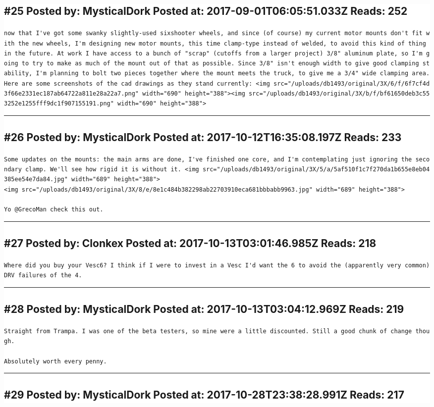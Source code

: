 ## \#25 Posted by: MysticalDork Posted at: 2017-09-01T06:05:51.033Z Reads: 252

```
now that I've got some swanky slightly-used sixshooter wheels, and since (of course) my current motor mounts don't fit with the new wheels, I'm designing new motor mounts, this time clamp-type instead of welded, to avoid this kind of thing in the future. At work I have access to a bunch of "scrap" (cutoffs from a larger project) 3/8" aluminum plate, so I'm going to try to make as much of the mount out of that as possible. Since 3/8" isn't enough width to give good clamping stability, I'm planning to bolt two pieces together where the mount meets the truck, to give me a 3/4" wide clamping area. Here are some screenshots of the cad drawings as they stand currently: <img src="/uploads/db1493/original/3X/6/f/6f7cf4d3f66e2331ec187ab64722a811e28a22a7.png" width="690" height="388"><img src="/uploads/db1493/original/3X/b/f/bf61650deb3c553252e1255fff9dc1f907155191.png" width="690" height="388">
```

---
## \#26 Posted by: MysticalDork Posted at: 2017-10-12T16:35:08.197Z Reads: 233

```
Some updates on the mounts: the main arms are done, I've finished one core, and I'm contemplating just ignoring the secondary clamp. We'll see how rigid it is without it. <img src="/uploads/db1493/original/3X/5/a/5af510f1c7f270da1b655e8eb04385ee54e7da84.jpg" width="689" height="388">
<img src="/uploads/db1493/original/3X/8/e/8e1c484b382298ab22703910eca681bbbabb9963.jpg" width="689" height="388">

Yo @GrecoMan check this out.
```

---
## \#27 Posted by: Clonkex Posted at: 2017-10-13T03:01:46.985Z Reads: 218

```
Where did you buy your Vesc6? I think if I were to invest in a Vesc I'd want the 6 to avoid the (apparently very common) DRV failures of the 4.
```

---
## \#28 Posted by: MysticalDork Posted at: 2017-10-13T03:04:12.969Z Reads: 219

```
Straight from Trampa. I was one of the beta testers, so mine were a little discounted. Still a good chunk of change though. 

Absolutely worth every penny.
```

---
## \#29 Posted by: MysticalDork Posted at: 2017-10-28T23:38:28.991Z Reads: 217
